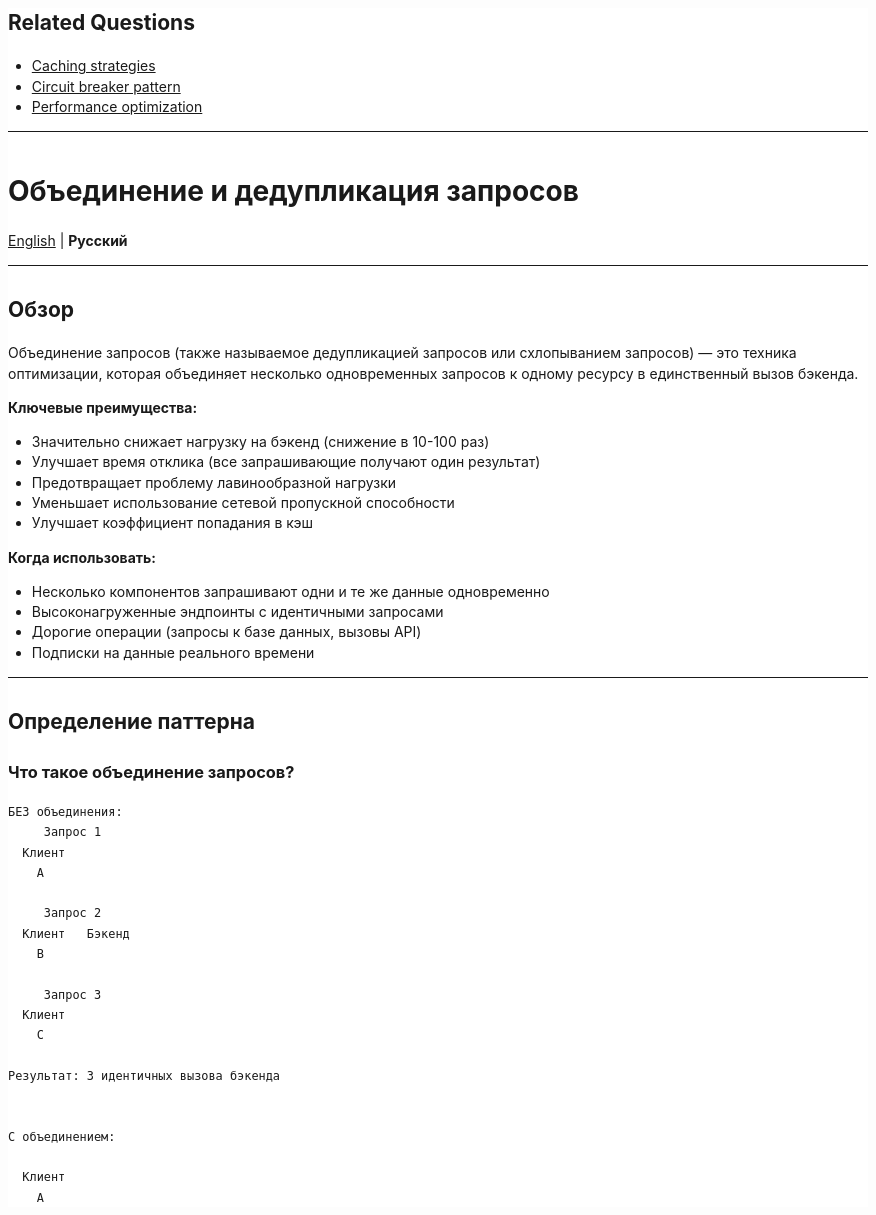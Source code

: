
## Related Questions

- [Caching strategies](q-caching-strategies--kotlin--medium.md)
- [Circuit breaker pattern](q-circuit-breaker-coroutines--kotlin--hard.md)
- [Performance optimization](q-performance-optimization--kotlin--hard.md)

---

<a name="russian-version"></a>

# Объединение и дедупликация запросов

[English](#request-coalescing-and-deduplication-patterns) | **Русский**

---

## Обзор

Объединение запросов (также называемое дедупликацией запросов или схлопыванием запросов) — это техника оптимизации, которая объединяет несколько одновременных запросов к одному ресурсу в единственный вызов бэкенда.

**Ключевые преимущества:**
- Значительно снижает нагрузку на бэкенд (снижение в 10-100 раз)
- Улучшает время отклика (все запрашивающие получают один результат)
- Предотвращает проблему лавинообразной нагрузки
- Уменьшает использование сетевой пропускной способности
- Улучшает коэффициент попадания в кэш

**Когда использовать:**
- Несколько компонентов запрашивают одни и те же данные одновременно
- Высоконагруженные эндпоинты с идентичными запросами
- Дорогие операции (запросы к базе данных, вызовы API)
- Подписки на данные реального времени

---

## Определение паттерна

### Что такое объединение запросов?

```
БЕЗ объединения:
     Запрос 1
  Клиент
    A

     Запрос 2
  Клиент   Бэкенд
    B

     Запрос 3
  Клиент
    C

Результат: 3 идентичных вызова бэкенда


С объединением:

  Клиент
    A

```